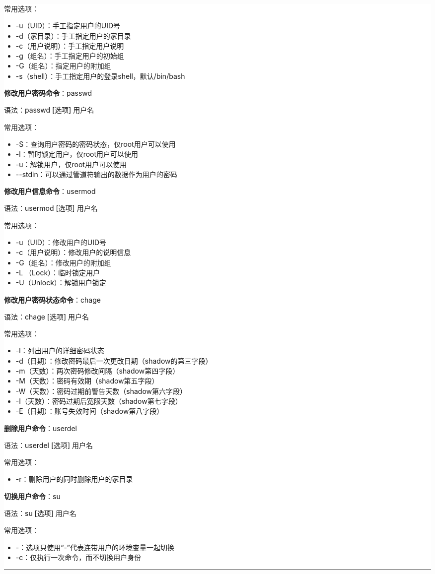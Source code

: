 常用选项：

* -u（UID）：手工指定用户的UID号
* -d（家目录）：手工指定用户的家目录
* -c（用户说明）：手工指定用户说明
* -g（组名）：手工指定用户的初始组
* -G（组名）：指定用户的附加组
* -s（shell）：手工指定用户的登录shell，默认/bin/bash

**修改用户密码命令**：passwd

语法：passwd [选项] 用户名

常用选项：

* -S：查询用户密码的密码状态，仅root用户可以使用
* -l：暂时锁定用户，仅root用户可以使用
* -u：解锁用户，仅root用户可以使用
* --stdin：可以通过管道符输出的数据作为用户的密码

**修改用户信息命令**：usermod

语法：usermod [选项] 用户名

常用选项：

* -u（UID）：修改用户的UID号
* -c（用户说明）：修改用户的说明信息
* -G（组名）：修改用户的附加组
* -L （Lock）：临时锁定用户
* -U（Unlock）：解锁用户锁定

**修改用户密码状态命令**：chage

语法：chage [选项] 用户名

常用选项：

* -l：列出用户的详细密码状态
* -d（日期）：修改密码最后一次更改日期（shadow的第三字段）
* -m（天数）：两次密码修改间隔（shadow第四字段）
* -M（天数）：密码有效期（shadow第五字段）
* -W（天数）：密码过期前警告天数（shadow第六字段）
* -I（天数）：密码过期后宽限天数（shadow第七字段）
* -E（日期）：账号失效时间（shadow第八字段）

**删除用户命令**：userdel

语法：userdel [选项] 用户名

常用选项：

* -r：删除用户的同时删除用户的家目录

**切换用户命令**：su

语法：su [选项] 用户名

常用选项：

* -：选项只使用“-”代表连带用户的环境变量一起切换
* -c：仅执行一次命令，而不切换用户身份

---

[^0-9]: 代表匹配一个不是数字的字符
[^\$]: 输出的是“$”符号，而不是用作变量引用
[^a-z]: 匹配以小写字母开头的行